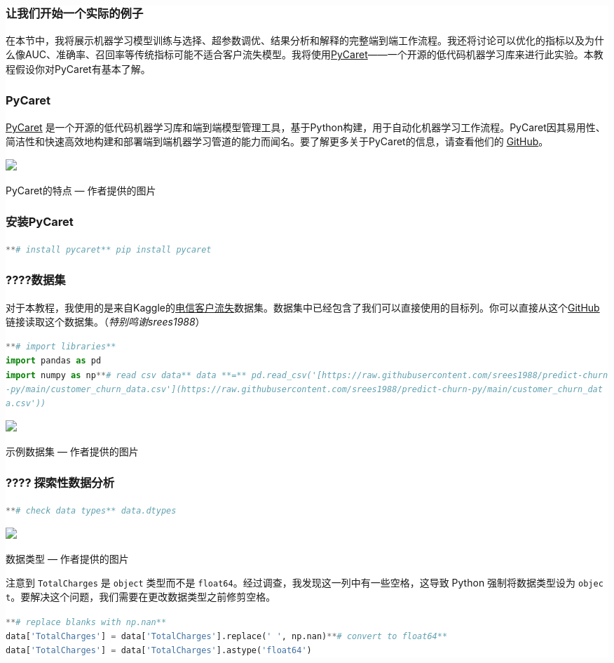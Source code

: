 ### 让我们开始一个实际的例子

在本节中，我将展示机器学习模型训练与选择、超参数调优、结果分析和解释的完整端到端工作流程。我还将讨论可以优化的指标以及为什么像AUC、准确率、召回率等传统指标可能不适合客户流失模型。我将使用[PyCaret](https://www.pycaret.org/)——一个开源的低代码机器学习库来进行此实验。本教程假设你对PyCaret有基本了解。

### PyCaret

[PyCaret](https://www.pycaret.org/) 是一个开源的低代码机器学习库和端到端模型管理工具，基于Python构建，用于自动化机器学习工作流程。PyCaret因其易用性、简洁性和快速高效地构建和部署端到端机器学习管道的能力而闻名。要了解更多关于PyCaret的信息，请查看他们的 [GitHub](https://www.github.com/pycaret/pycaret)。

![](../Images/88a030e919f0d8cb248448f7778563ae.png)

PyCaret的特点 — 作者提供的图片

### 安装PyCaret

```py
**# install pycaret** pip install pycaret
```

### ????数据集

对于本教程，我使用的是来自Kaggle的[电信客户流失](https://www.kaggle.com/blastchar/telco-customer-churn)数据集。数据集中已经包含了我们可以直接使用的目标列。你可以直接从这个[GitHub](https://raw.githubusercontent.com/srees1988/predict-churn-py/main/customer_churn_data.csv)链接读取这个数据集。（*特别鸣谢srees1988*）

```py
**# import libraries**
import pandas as pd
import numpy as np**# read csv data** data **=** pd.read_csv('[https://raw.githubusercontent.com/srees1988/predict-churn-py/main/customer_churn_data.csv'](https://raw.githubusercontent.com/srees1988/predict-churn-py/main/customer_churn_data.csv'))
```

![](../Images/dcad3db3c93e570415cddfa1ec0a45cc.png)

示例数据集 — 作者提供的图片

### **???? 探索性数据分析**

```py
**# check data types** data.dtypes
```

![](../Images/84590e750b1347784d7884990412f1ea.png)

数据类型 — 作者提供的图片

注意到 `TotalCharges` 是 `object` 类型而不是 `float64`。经过调查，我发现这一列中有一些空格，这导致 Python 强制将数据类型设为 `object`。要解决这个问题，我们需要在更改数据类型之前修剪空格。

```py
**# replace blanks with np.nan**
data['TotalCharges'] = data['TotalCharges'].replace(' ', np.nan)**# convert to float64**
data['TotalCharges'] = data['TotalCharges'].astype('float64')
```

